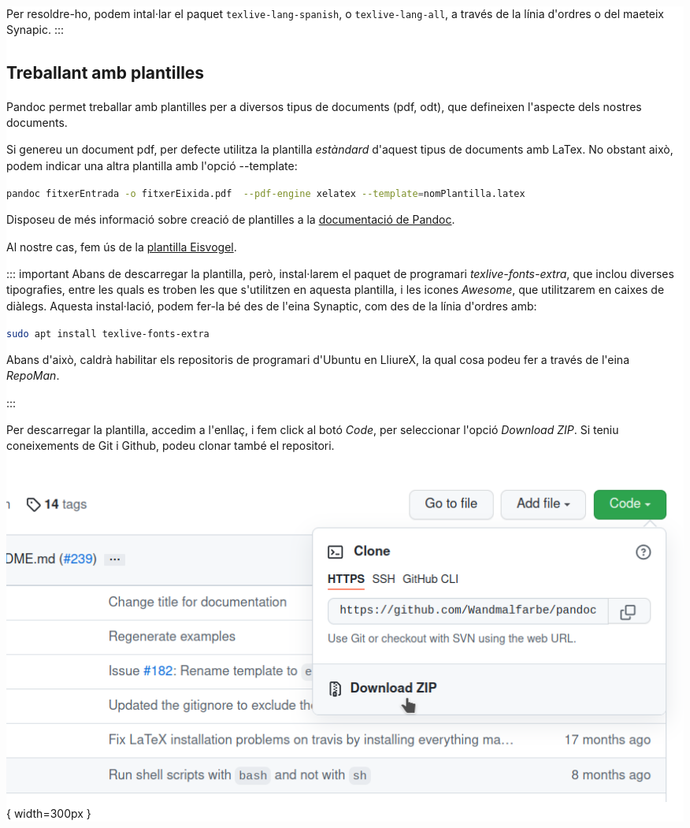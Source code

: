 Per resoldre-ho, podem intal·lar el paquet `texlive-lang-spanish`, o `texlive-lang-all`, a través de la línia d'ordres o del maeteix Synapic.
:::


## Treballant amb plantilles

Pandoc permet treballar amb plantilles per a diversos tipus de documents (pdf, odt), que defineixen l'aspecte dels nostres documents.

Si genereu un document pdf, per defecte utilitza la plantilla *estàndard* d'aquest tipus de documents amb LaTex. No obstant això, podem indicar una altra plantilla amb l'opció --template:

```bash
pandoc fitxerEntrada -o fitxerEixida.pdf  --pdf-engine xelatex --template=nomPlantilla.latex
```

Disposeu de més informació sobre creació de plantilles a la [documentació de Pandoc](https://pandoc.org/MANUAL.html#templates).

Al nostre cas, fem ús de la [plantilla Eisvogel](https://github.com/Wandmalfarbe/pandoc-latex-template). 

::: important
Abans de descarregar la plantilla, però, instal·larem el paquet de programari *texlive-fonts-extra*, que inclou diverses tipografies, entre les quals es troben les que s'utilitzen en aquesta plantilla, i les icones *Awesome*, que utilitzarem en caixes de diàlegs. Aquesta instal·lació, podem fer-la bé des de l'eina Synaptic, com des de la línia d'ordres amb:

```bash
sudo apt install texlive-fonts-extra
```

Abans d'això, caldrà habilitar els repositoris de programari d'Ubuntu en LliureX, la qual cosa podeu fer a través de l'eina *RepoMan*.

:::

Per descarregar la plantilla, accedim a l'enllaç, i fem click al botó *Code*, per seleccionar l'opció *Download ZIP*. Si teniu coneixements de Git i Github, podeu clonar també el repositori. 

![Descàrrega de la plantilla Eisvogel](img/github_eisvogel.png){ width=300px }
